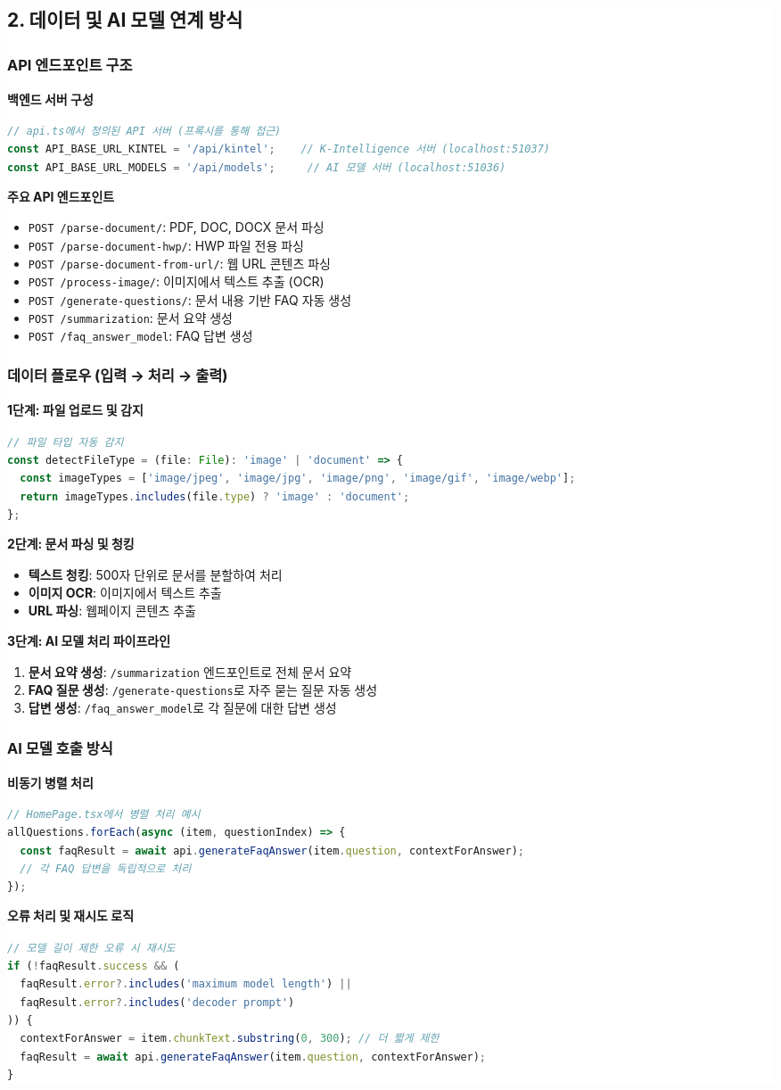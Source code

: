 ## 2. 데이터 및 AI 모델 연계 방식

### API 엔드포인트 구조

**백엔드 서버 구성**
```typescript
// api.ts에서 정의된 API 서버 (프록시를 통해 접근)
const API_BASE_URL_KINTEL = '/api/kintel';    // K-Intelligence 서버 (localhost:51037)
const API_BASE_URL_MODELS = '/api/models';     // AI 모델 서버 (localhost:51036)
```

**주요 API 엔드포인트**
- `POST /parse-document/`: PDF, DOC, DOCX 문서 파싱
- `POST /parse-document-hwp/`: HWP 파일 전용 파싱
- `POST /parse-document-from-url/`: 웹 URL 콘텐츠 파싱
- `POST /process-image/`: 이미지에서 텍스트 추출 (OCR)
- `POST /generate-questions/`: 문서 내용 기반 FAQ 자동 생성
- `POST /summarization`: 문서 요약 생성
- `POST /faq_answer_model`: FAQ 답변 생성

### 데이터 플로우 (입력 → 처리 → 출력)

**1단계: 파일 업로드 및 감지**
```typescript
// 파일 타입 자동 감지
const detectFileType = (file: File): 'image' | 'document' => {
  const imageTypes = ['image/jpeg', 'image/jpg', 'image/png', 'image/gif', 'image/webp'];
  return imageTypes.includes(file.type) ? 'image' : 'document';
};
```

**2단계: 문서 파싱 및 청킹**
- **텍스트 청킹**: 500자 단위로 문서를 분할하여 처리
- **이미지 OCR**: 이미지에서 텍스트 추출
- **URL 파싱**: 웹페이지 콘텐츠 추출

**3단계: AI 모델 처리 파이프라인**
1. **문서 요약 생성**: `/summarization` 엔드포인트로 전체 문서 요약
2. **FAQ 질문 생성**: `/generate-questions`로 자주 묻는 질문 자동 생성
3. **답변 생성**: `/faq_answer_model`로 각 질문에 대한 답변 생성

### AI 모델 호출 방식

**비동기 병렬 처리**
```typescript
// HomePage.tsx에서 병렬 처리 예시
allQuestions.forEach(async (item, questionIndex) => {
  const faqResult = await api.generateFaqAnswer(item.question, contextForAnswer);
  // 각 FAQ 답변을 독립적으로 처리
});
```

**오류 처리 및 재시도 로직**
```typescript
// 모델 길이 제한 오류 시 재시도
if (!faqResult.success && (
  faqResult.error?.includes('maximum model length') ||
  faqResult.error?.includes('decoder prompt')
)) {
  contextForAnswer = item.chunkText.substring(0, 300); // 더 짧게 제한
  faqResult = await api.generateFaqAnswer(item.question, contextForAnswer);
}
```
